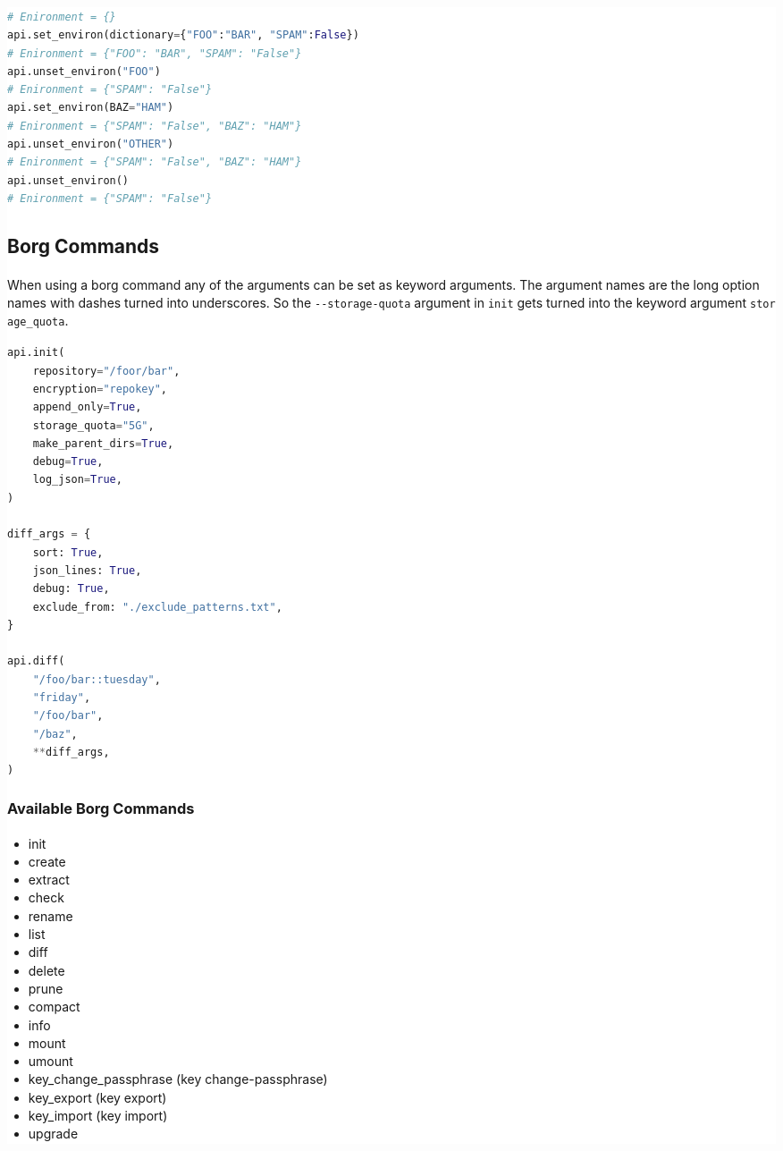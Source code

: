 ```python
# Enironment = {}
api.set_environ(dictionary={"FOO":"BAR", "SPAM":False})
# Enironment = {"FOO": "BAR", "SPAM": "False"}
api.unset_environ("FOO")
# Enironment = {"SPAM": "False"}
api.set_environ(BAZ="HAM")
# Enironment = {"SPAM": "False", "BAZ": "HAM"}
api.unset_environ("OTHER")
# Enironment = {"SPAM": "False", "BAZ": "HAM"}
api.unset_environ()
# Enironment = {"SPAM": "False"}
```

## Borg Commands
When using a borg command any of the arguments can be set as keyword arguments.
The argument names are the long option names with dashes turned into underscores.
So the `--storage-quota` argument in `init` gets turned into the keyword argument `storage_quota`.

```python
api.init(
    repository="/foor/bar",
    encryption="repokey",
    append_only=True,
    storage_quota="5G",
    make_parent_dirs=True,
    debug=True,
    log_json=True,
)

diff_args = {
    sort: True,
    json_lines: True,
    debug: True,
    exclude_from: "./exclude_patterns.txt",
}

api.diff(
    "/foo/bar::tuesday",
    "friday",
    "/foo/bar",
    "/baz",
    **diff_args,
)
```

### Available Borg Commands
* init
* create
* extract
* check
* rename
* list
* diff
* delete
* prune
* compact
* info
* mount
* umount
* key_change_passphrase (key change-passphrase)
* key_export (key export)
* key_import (key import)
* upgrade